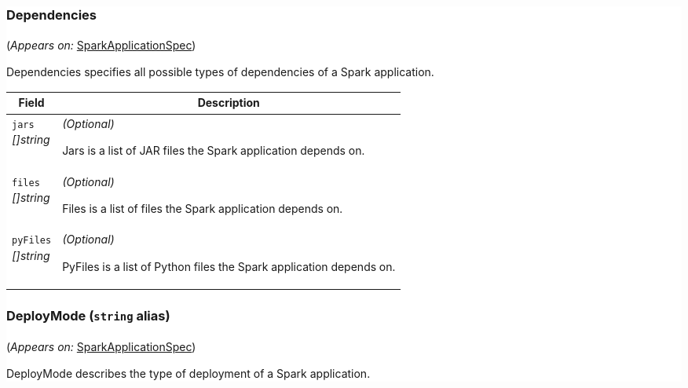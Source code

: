 <h3 id="sparkoperator.k8s.io/v1beta2.Dependencies">Dependencies
</h3>
<p>
(<em>Appears on:</em>
<a href="#sparkoperator.k8s.io/v1beta2.SparkApplicationSpec">SparkApplicationSpec</a>)
</p>
<p>
<p>Dependencies specifies all possible types of dependencies of a Spark application.</p>
</p>
<table>
<thead>
<tr>
<th>Field</th>
<th>Description</th>
</tr>
</thead>
<tbody>
<tr>
<td>
<code>jars</code></br>
<em>
[]string
</em>
</td>
<td>
<em>(Optional)</em>
<p>Jars is a list of JAR files the Spark application depends on.</p>
</td>
</tr>
<tr>
<td>
<code>files</code></br>
<em>
[]string
</em>
</td>
<td>
<em>(Optional)</em>
<p>Files is a list of files the Spark application depends on.</p>
</td>
</tr>
<tr>
<td>
<code>pyFiles</code></br>
<em>
[]string
</em>
</td>
<td>
<em>(Optional)</em>
<p>PyFiles is a list of Python files the Spark application depends on.</p>
</td>
</tr>
</tbody>
</table>
<h3 id="sparkoperator.k8s.io/v1beta2.DeployMode">DeployMode
(<code>string</code> alias)</p></h3>
<p>
(<em>Appears on:</em>
<a href="#sparkoperator.k8s.io/v1beta2.SparkApplicationSpec">SparkApplicationSpec</a>)
</p>
<p>
<p>DeployMode describes the type of deployment of a Spark application.</p>
</p>